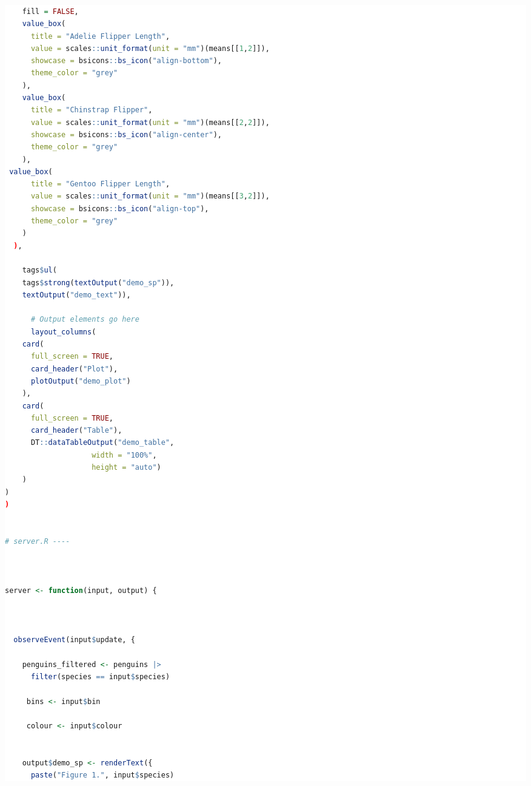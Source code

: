 ```r
    fill = FALSE,
    value_box(
      title = "Adelie Flipper Length",
      value = scales::unit_format(unit = "mm")(means[[1,2]]),
      showcase = bsicons::bs_icon("align-bottom"),
      theme_color = "grey"
    ),
    value_box(
      title = "Chinstrap Flipper",
      value = scales::unit_format(unit = "mm")(means[[2,2]]),
      showcase = bsicons::bs_icon("align-center"),
      theme_color = "grey"
    ),
 value_box(
      title = "Gentoo Flipper Length",
      value = scales::unit_format(unit = "mm")(means[[3,2]]),
      showcase = bsicons::bs_icon("align-top"),
      theme_color = "grey"
    )
  ),
    
    tags$ul(
    tags$strong(textOutput("demo_sp")),
    textOutput("demo_text")),
 
      # Output elements go here
      layout_columns(
    card(
      full_screen = TRUE,
      card_header("Plot"),
      plotOutput("demo_plot")
    ),
    card(
      full_screen = TRUE,
      card_header("Table"),
      DT::dataTableOutput("demo_table",
                    width = "100%",
                    height = "auto")
    )  
)
)
  

# server.R ----

 

server <- function(input, output) {
  


  observeEvent(input$update, {
    
    penguins_filtered <- penguins |>
      filter(species == input$species)
    
     bins <- input$bin
     
     colour <- input$colour
 

    output$demo_sp <- renderText({
      paste("Figure 1.", input$species)
```
